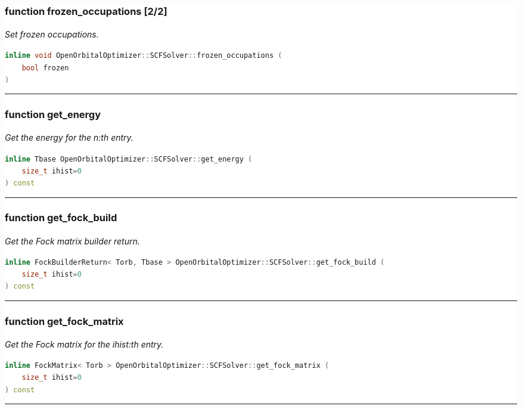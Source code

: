 ### function frozen\_occupations [2/2]

_Set frozen occupations._ 
```C++
inline void OpenOrbitalOptimizer::SCFSolver::frozen_occupations (
    bool frozen
) 
```




<hr>



### function get\_energy 

_Get the energy for the n:th entry._ 
```C++
inline Tbase OpenOrbitalOptimizer::SCFSolver::get_energy (
    size_t ihist=0
) const
```




<hr>



### function get\_fock\_build 

_Get the Fock matrix builder return._ 
```C++
inline FockBuilderReturn< Torb, Tbase > OpenOrbitalOptimizer::SCFSolver::get_fock_build (
    size_t ihist=0
) const
```




<hr>



### function get\_fock\_matrix 

_Get the Fock matrix for the ihist:th entry._ 
```C++
inline FockMatrix< Torb > OpenOrbitalOptimizer::SCFSolver::get_fock_matrix (
    size_t ihist=0
) const
```




<hr>



